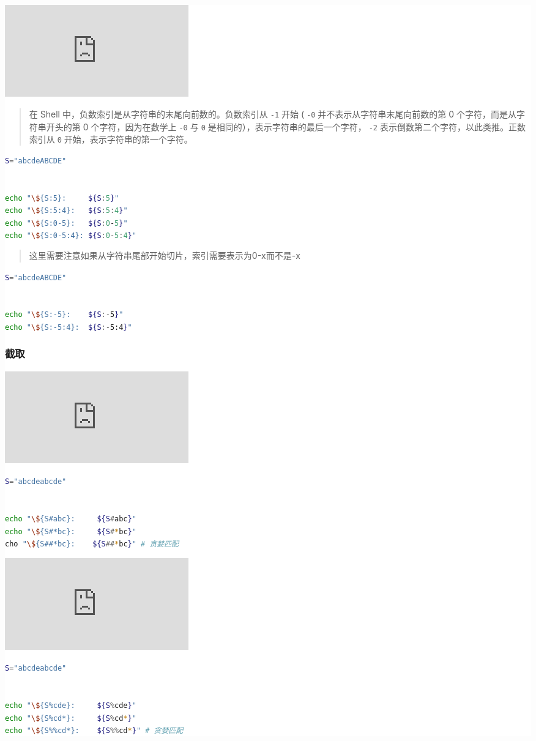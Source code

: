 

![](http://192.168.0.161:4999/server/index.php?s=/api/attachment/visitFile&sign=1b81ea79463b79c939dc75e34fc72e7d)


> 在 Shell 中，负数索引是从字符串的末尾向前数的。负数索引从 `-1` 开始 ( `-0` 并不表示从字符串末尾向前数的第 0 个字符，而是从字符串开头的第 0 个字符，因为在数学上 `-0` 与 `0` 是相同的），表示字符串的最后一个字符， `-2` 表示倒数第二个字符，以此类推。正数索引从 `0` 开始，表示字符串的第一个字符。


```bash
S="abcdeABCDE"


echo "\${S:5}:     ${S:5}"
echo "\${S:5:4}:   ${S:5:4}"
echo "\${S:0-5}:   ${S:0-5}"
echo "\${S:0-5:4}: ${S:0-5:4}"
```


> 这里需要注意如果从字符串尾部开始切片，索引需要表示为0-x而不是-x


```bash
S="abcdeABCDE"


echo "\${S:-5}:    ${S:-5}"
echo "\${S:-5:4}:  ${S:-5:4}"
```


### 截取



![](http://192.168.0.161:4999/server/index.php?s=/api/attachment/visitFile&sign=fb2356885e30f4e9f572c2a6711f6f88)


```bash
S="abcdeabcde"


echo "\${S#abc}:     ${S#abc}"
echo "\${S#*bc}:     ${S#*bc}"
cho "\${S##*bc}:    ${S##*bc}" # 贪婪匹配
```



![](http://192.168.0.161:4999/server/index.php?s=/api/attachment/visitFile&sign=3d351bbddddb84b038d2668c4cdce18f)


```bash
S="abcdeabcde"


echo "\${S%cde}:     ${S%cde}"
echo "\${S%cd*}:     ${S%cd*}"
echo "\${S%%cd*}:    ${S%%cd*}" # 贪婪匹配
```
